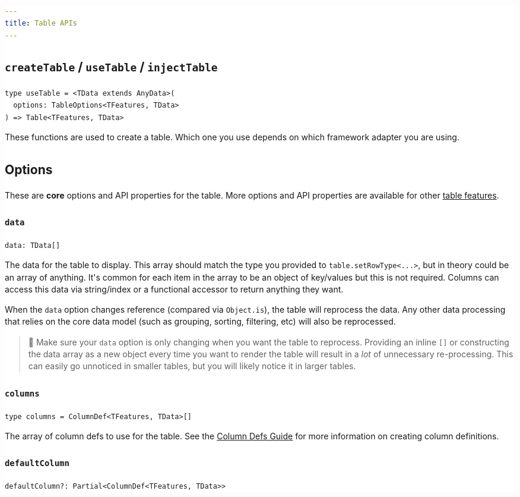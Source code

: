 ```yaml
---
title: Table APIs
---
```


## `createTable` / `useTable` / `injectTable`

```tsx
type useTable = <TData extends AnyData>(
  options: TableOptions<TFeatures, TData>
) => Table<TFeatures, TData>
```

These functions are used to create a table. Which one you use depends on which framework adapter you are using.

## Options

These are **core** options and API properties for the table. More options and API properties are available for other [table features](../../../guide/features).

### `data`

```tsx
data: TData[]
```

The data for the table to display. This array should match the type you provided to `table.setRowType<...>`, but in theory could be an array of anything. It's common for each item in the array to be an object of key/values but this is not required. Columns can access this data via string/index or a functional accessor to return anything they want.

When the `data` option changes reference (compared via `Object.is`), the table will reprocess the data. Any other data processing that relies on the core data model (such as grouping, sorting, filtering, etc) will also be reprocessed.

> 🧠 Make sure your `data` option is only changing when you want the table to reprocess. Providing an inline `[]` or constructing the data array as a new object every time you want to render the table will result in a _lot_ of unnecessary re-processing. This can easily go unnoticed in smaller tables, but you will likely notice it in larger tables.

### `columns`

```tsx
type columns = ColumnDef<TFeatures, TData>[]
```

The array of column defs to use for the table. See the [Column Defs Guide](../../../docs/guide/column-defs) for more information on creating column definitions.

### `defaultColumn`

```tsx
defaultColumn?: Partial<ColumnDef<TFeatures, TData>>
```

